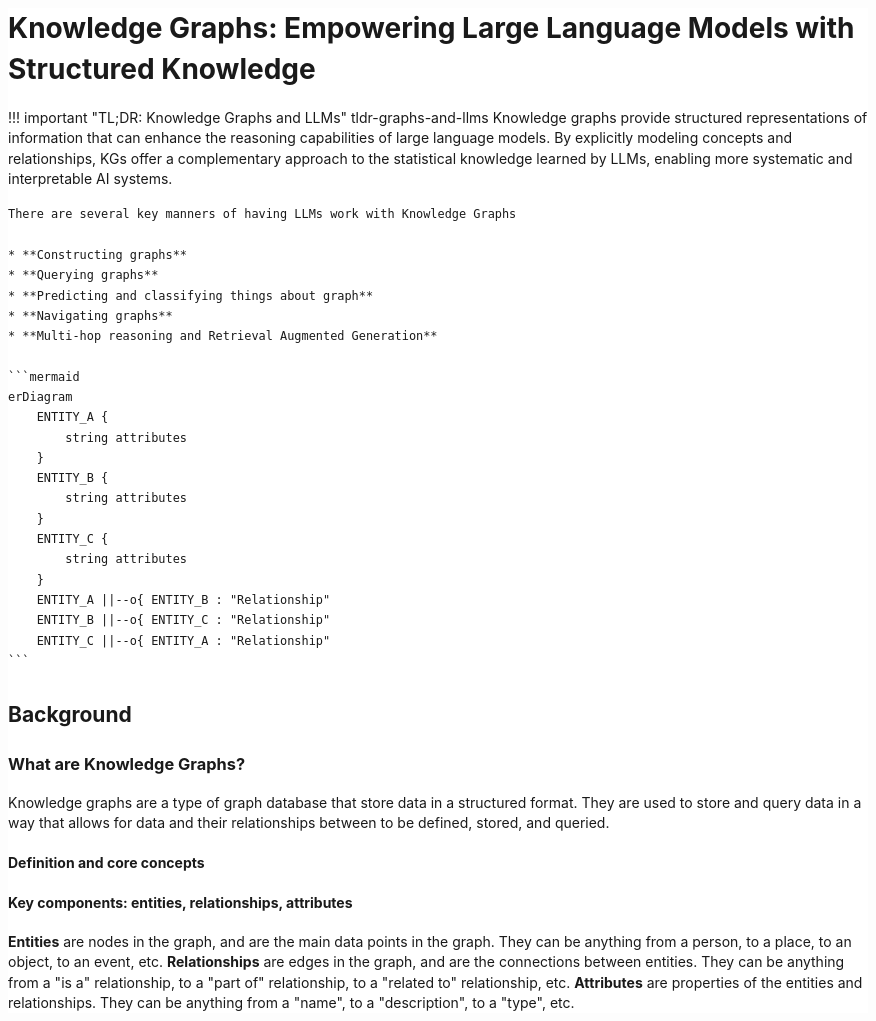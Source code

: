 # Knowledge Graphs: Empowering Large Language Models with Structured Knowledge

!!! important "TL;DR: Knowledge Graphs and LLMs" tldr-graphs-and-llms
    Knowledge graphs provide structured representations of information that can enhance the reasoning capabilities of large language models. By explicitly modeling concepts and relationships, KGs offer a complementary approach to the statistical knowledge learned by LLMs, enabling more systematic and interpretable AI systems.
    
    There are several key manners of having LLMs work with Knowledge Graphs
    
    * **Constructing graphs** 
    * **Querying graphs**
    * **Predicting and classifying things about graph**
    * **Navigating graphs**
    * **Multi-hop reasoning and Retrieval Augmented Generation**

    ```mermaid
    erDiagram
        ENTITY_A {
            string attributes
        }
        ENTITY_B {
            string attributes
        }
        ENTITY_C {
            string attributes
        }
        ENTITY_A ||--o{ ENTITY_B : "Relationship"
        ENTITY_B ||--o{ ENTITY_C : "Relationship"
        ENTITY_C ||--o{ ENTITY_A : "Relationship"
    ```

## Background

### What are Knowledge Graphs?

Knowledge graphs are a type of graph database that store data in a structured format. They are used to store and query data in a way that allows for data and their relationships between to be defined, stored, and queried. 

#### Definition and core concepts

#### Key components: entities, relationships, attributes

**Entities** are nodes in the graph, and are the main data points in the graph. They can be anything from a person, to a place, to an object, to an event, etc. 
**Relationships** are edges in the graph, and are the connections between entities. They can be anything from a "is a" relationship, to a "part of" relationship, to a "related to" relationship, etc. 
**Attributes** are properties of the entities and relationships. They can be anything from a "name", to a "description", to a "type", etc. 
